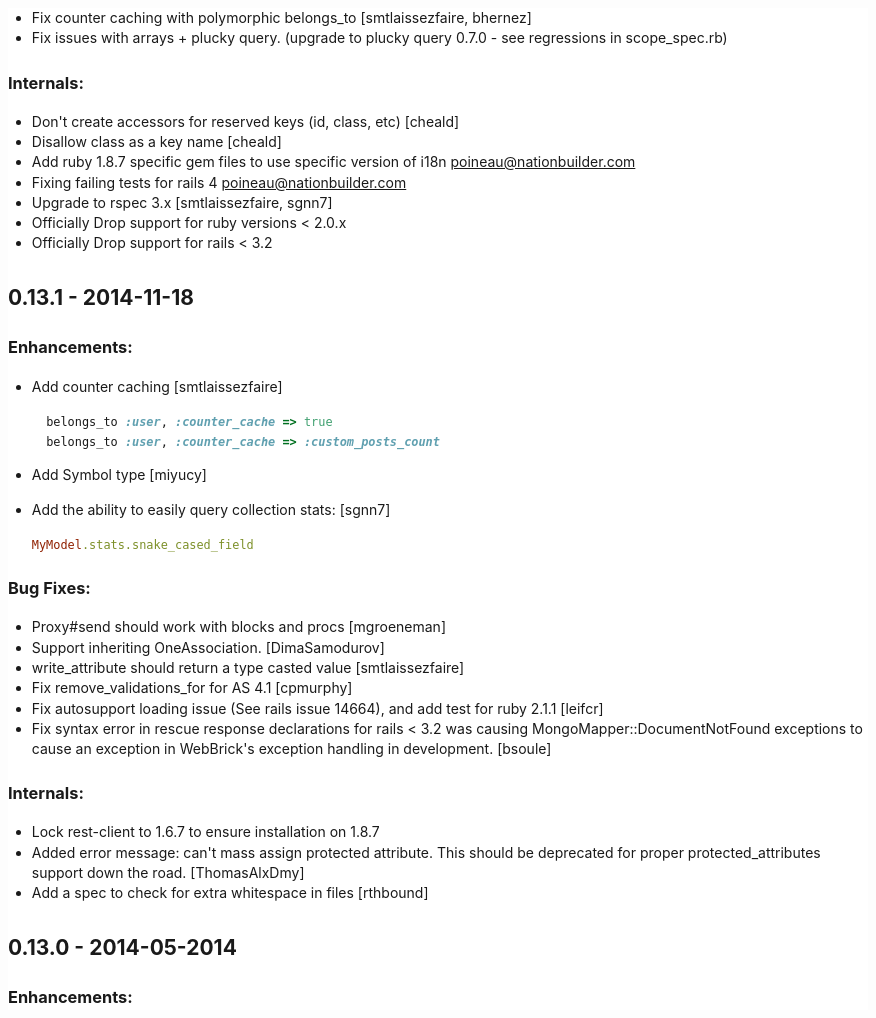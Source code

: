 - Fix counter caching with polymorphic belongs_to [smtlaissezfaire, bhernez]
- Fix issues with arrays + plucky query. (upgrade to plucky query 0.7.0 - see regressions in scope_spec.rb)

### Internals:

- Don't create accessors for reserved keys (id, class, etc) [cheald]
- Disallow class as a key name [cheald]
- Add ruby 1.8.7 specific gem files to use specific version of i18n <poineau@nationbuilder.com>
- Fixing failing tests for rails 4 <poineau@nationbuilder.com>
- Upgrade to rspec 3.x [smtlaissezfaire, sgnn7]
- Officially Drop support for ruby versions < 2.0.x
- Officially Drop support for rails < 3.2

## 0.13.1 - 2014-11-18

### Enhancements:

- Add counter caching [smtlaissezfaire]

  ```ruby
    belongs_to :user, :counter_cache => true
    belongs_to :user, :counter_cache => :custom_posts_count
  ```

- Add Symbol type [miyucy]
- Add the ability to easily query collection stats: [sgnn7]

  ```ruby
  MyModel.stats.snake_cased_field
  ```

### Bug Fixes:

- Proxy#send should work with blocks and procs [mgroeneman]
- Support inheriting OneAssociation. [DimaSamodurov]
- write_attribute should return a type casted value [smtlaissezfaire]
- Fix remove_validations_for for AS 4.1 [cpmurphy]
- Fix autosupport loading issue (See rails issue 14664), and add test for ruby 2.1.1 [leifcr]
- Fix syntax error in rescue response declarations for rails < 3.2 was causing MongoMapper::DocumentNotFound exceptions to cause an exception in WebBrick's exception handling in development. [bsoule]

### Internals:

- Lock rest-client to 1.6.7 to ensure installation on 1.8.7
- Added error message: can't mass assign protected attribute. This should be deprecated for proper protected_attributes support down the road. [ThomasAlxDmy]
- Add a spec to check for extra whitespace in files [rthbound]

## 0.13.0 - 2014-05-2014

### Enhancements:
